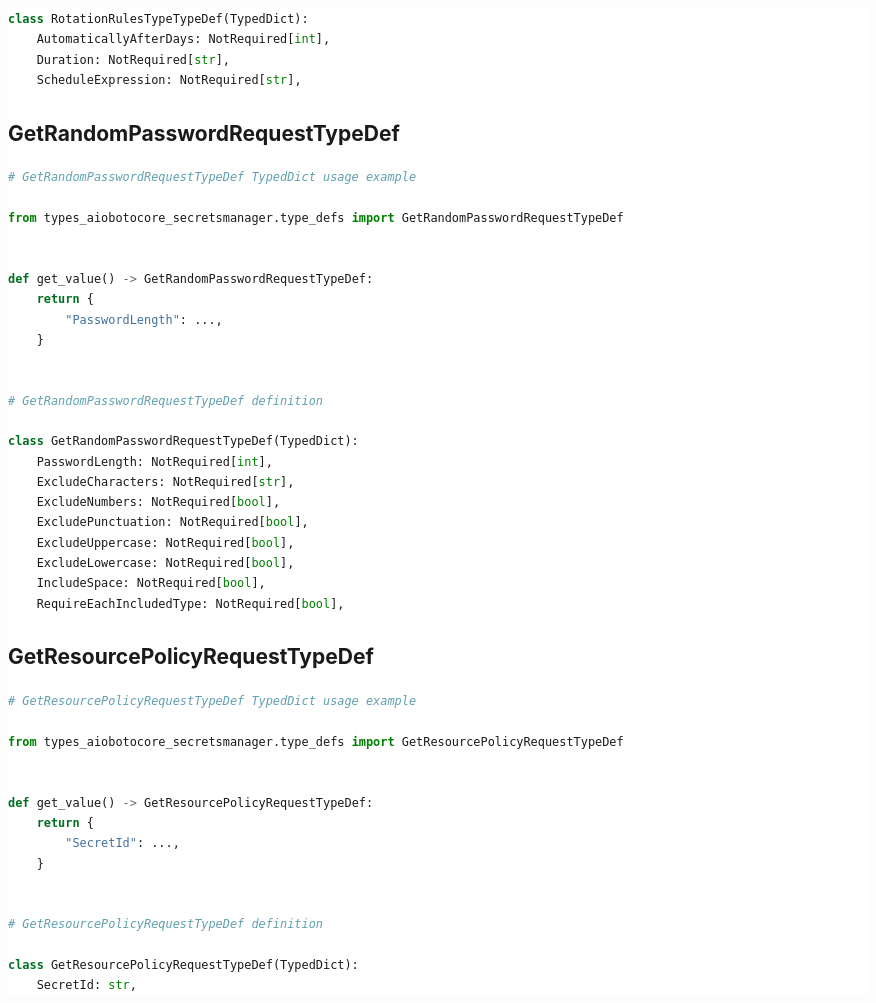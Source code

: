 ```python
class RotationRulesTypeTypeDef(TypedDict):
    AutomaticallyAfterDays: NotRequired[int],
    Duration: NotRequired[str],
    ScheduleExpression: NotRequired[str],
```


## GetRandomPasswordRequestTypeDef

```python
# GetRandomPasswordRequestTypeDef TypedDict usage example

from types_aiobotocore_secretsmanager.type_defs import GetRandomPasswordRequestTypeDef


def get_value() -> GetRandomPasswordRequestTypeDef:
    return {
        "PasswordLength": ...,
    }


# GetRandomPasswordRequestTypeDef definition

class GetRandomPasswordRequestTypeDef(TypedDict):
    PasswordLength: NotRequired[int],
    ExcludeCharacters: NotRequired[str],
    ExcludeNumbers: NotRequired[bool],
    ExcludePunctuation: NotRequired[bool],
    ExcludeUppercase: NotRequired[bool],
    ExcludeLowercase: NotRequired[bool],
    IncludeSpace: NotRequired[bool],
    RequireEachIncludedType: NotRequired[bool],
```


## GetResourcePolicyRequestTypeDef

```python
# GetResourcePolicyRequestTypeDef TypedDict usage example

from types_aiobotocore_secretsmanager.type_defs import GetResourcePolicyRequestTypeDef


def get_value() -> GetResourcePolicyRequestTypeDef:
    return {
        "SecretId": ...,
    }


# GetResourcePolicyRequestTypeDef definition

class GetResourcePolicyRequestTypeDef(TypedDict):
    SecretId: str,
```

